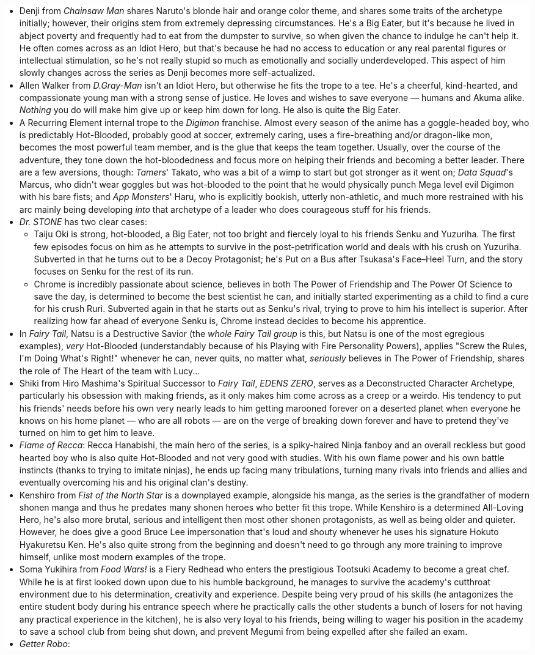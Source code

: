 -   Denji from _Chainsaw Man_ shares Naruto's blonde hair and orange color theme, and shares some traits of the archetype initially; however, their origins stem from extremely depressing circumstances. He's a Big Eater, but it's because he lived in abject poverty and frequently had to eat from the dumpster to survive, so when given the chance to indulge he can't help it. He often comes across as an Idiot Hero, but that's because he had no access to education or any real parental figures or intellectual stimulation, so he's not really stupid so much as emotionally and socially underdeveloped. This aspect of him slowly changes across the series as Denji becomes more self-actualized.
-   Allen Walker from _D.Gray-Man_ isn't an Idiot Hero, but otherwise he fits the trope to a tee. He's a cheerful, kind-hearted, and compassionate young man with a strong sense of justice. He loves and wishes to save everyone — humans and Akuma alike. _Nothing_ you do will make him give up or keep him down for long. He also is quite the Big Eater.
-   A Recurring Element internal trope to the _Digimon_ franchise. Almost every season of the anime has a goggle-headed boy, who is predictably Hot-Blooded, probably good at soccer, extremely caring, uses a fire-breathing and/or dragon-like mon, becomes the most powerful team member, and is the glue that keeps the team together. Usually, over the course of the adventure, they tone down the hot-bloodedness and focus more on helping their friends and becoming a better leader. There are a few aversions, though: _Tamers_' Takato, who was a bit of a wimp to start but got stronger as it went on; _Data Squad_'s Marcus, who didn't wear goggles but was hot-blooded to the point that he would physically punch Mega level evil Digimon with his bare fists; and _App Monsters_' Haru, who is explicitly bookish, utterly non-athletic, and much more restrained with his arc mainly being developing _into_ that archetype of a leader who does courageous stuff for his friends.
-   _Dr. STONE_ has two clear cases:
    -   Taiju Oki is strong, hot-blooded, a Big Eater, not too bright and fiercely loyal to his friends Senku and Yuzuriha. The first few episodes focus on him as he attempts to survive in the post-petrification world and deals with his crush on Yuzuriha. Subverted in that he turns out to be a Decoy Protagonist; he's Put on a Bus after Tsukasa's Face–Heel Turn, and the story focuses on Senku for the rest of its run.
    -   Chrome is incredibly passionate about science, believes in both The Power of Friendship and The Power Of Science to save the day, is determined to become the best scientist he can, and initially started experimenting as a child to find a cure for his crush Ruri. Subverted again in that he starts out as Senku's rival, trying to prove to him his intellect is superior. After realizing how far ahead of everyone Senku is, Chrome instead decides to become his apprentice.
-   In _Fairy Tail_, Natsu is a Destructive Savior (the _whole Fairy Tail group_ is this, but Natsu is one of the most egregious examples), _very_ Hot-Blooded (understandably because of his Playing with Fire Personality Powers), applies "Screw the Rules, I'm Doing What's Right!" whenever he can, never quits, no matter what, _seriously_ believes in The Power of Friendship, shares the role of The Heart of the team with Lucy...
-   Shiki from Hiro Mashima's Spiritual Successor to _Fairy Tail_, _EDENS ZERO_, serves as a Deconstructed Character Archetype, particularly his obsession with making friends, as it only makes him come across as a creep or a weirdo. His tendency to put his friends' needs before his own very nearly leads to him getting marooned forever on a deserted planet when everyone he knows on his home planet — who are all robots — are on the verge of breaking down forever and have to pretend they've turned on him to get him to leave.
-   _Flame of Recca_: Recca Hanabishi, the main hero of the series, is a spiky-haired Ninja fanboy and an overall reckless but good hearted boy who is also quite Hot-Blooded and not very good with studies. With his own flame power and his own battle instincts (thanks to trying to imitate ninjas), he ends up facing many tribulations, turning many rivals into friends and allies and eventually overcoming his and his original clan's destiny.
-   Kenshiro from _Fist of the North Star_ is a downplayed example, alongside his manga, as the series is the grandfather of modern shonen manga and thus he predates many shonen heroes who better fit this trope. While Kenshiro is a determined All-Loving Hero, he's also more brutal, serious and intelligent then most other shonen protagonists, as well as being older and quieter. However, he does give a good Bruce Lee impersonation that's loud and shouty whenever he uses his signature Hokuto Hyakuretsu Ken. He's also quite strong from the beginning and doesn't need to go through any more training to improve himself, unlike most modern examples of the trope.
-   Soma Yukihira from _Food Wars!_ is a Fiery Redhead who enters the prestigious Tootsuki Academy to become a great chef. While he is at first looked down upon due to his humble background, he manages to survive the academy's cutthroat environment due to his determination, creativity and experience. Despite being very proud of his skills (he antagonizes the entire student body during his entrance speech where he practically calls the other students a bunch of losers for not having any practical experience in the kitchen), he is also very loyal to his friends, being willing to wager his position in the academy to save a school club from being shut down, and prevent Megumi from being expelled after she failed an exam.
-   _Getter Robo_: